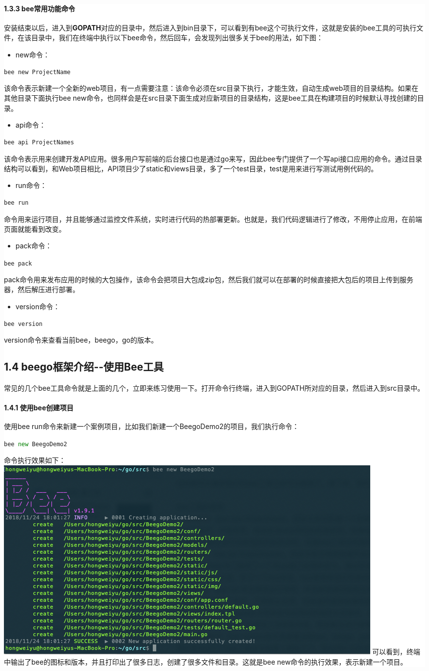 #### 1.3.3 bee常用功能命令
安装结束以后，进入到**GOPATH**对应的目录中，然后进入到bin目录下，可以看到有bee这个可执行文件，这就是安装的bee工具的可执行文件，在该目录中，我们在终端中执行以下bee命令，然后回车，会发现列出很多关于bee的用法，如下图：
* new命令：  
```
bee new ProjectName
```
该命令表示新建一个全新的web项目，有一点需要注意：该命令必须在src目录下执行，才能生效，自动生成web项目的目录结构。如果在其他目录下面执行bee new命令，也同样会是在src目录下面生成对应新项目的目录结构，这是bee工具在构建项目的时候默认寻找创建的目录。
    
* api命令：  
```
bee api ProjectNames
```
该命令表示用来创建开发API应用。很多用户写前端的后台接口也是通过go来写，因此bee专门提供了一个写api接口应用的命令。通过目录结构可以看到，和Web项目相比，API项目少了static和views目录，多了一个test目录，test是用来进行写测试用例代码的。
        
* run命令：  
```
bee run 
```
命令用来运行项目，并且能够通过监控文件系统，实时进行代码的热部署更新。也就是，我们代码逻辑进行了修改，不用停止应用，在前端页面就能看到改变。
        
* pack命令：
```
bee pack
```
pack命令用来发布应用的时候的大包操作，该命令会把项目大包成zip包，然后我们就可以在部署的时候直接把大包后的项目上传到服务器，然后解压进行部署。
    
* version命令：
```
bee version
```
version命令来查看当前bee，beego，go的版本。

## 1.4 beego框架介绍--使用Bee工具

常见的几个bee工具命令就是上面的几个，立即来练习使用一下。打开命令行终端，进入到GOPATH所对应的目录，然后进入到src目录中。

#### 1.4.1 使用bee创建项目
使用bee run命令来新建一个案例项目，比如我们新建一个BeegoDemo2的项目，我们执行命令：
```go
bee new BeegoDemo2
```
命令执行效果如下：
![bee新建项目](../img/bee_new.png)
可以看到，终端中输出了bee的图标和版本，并且打印出了很多日志，创建了很多文件和目录。这就是bee new命令的执行效果，表示新建一个项目。
